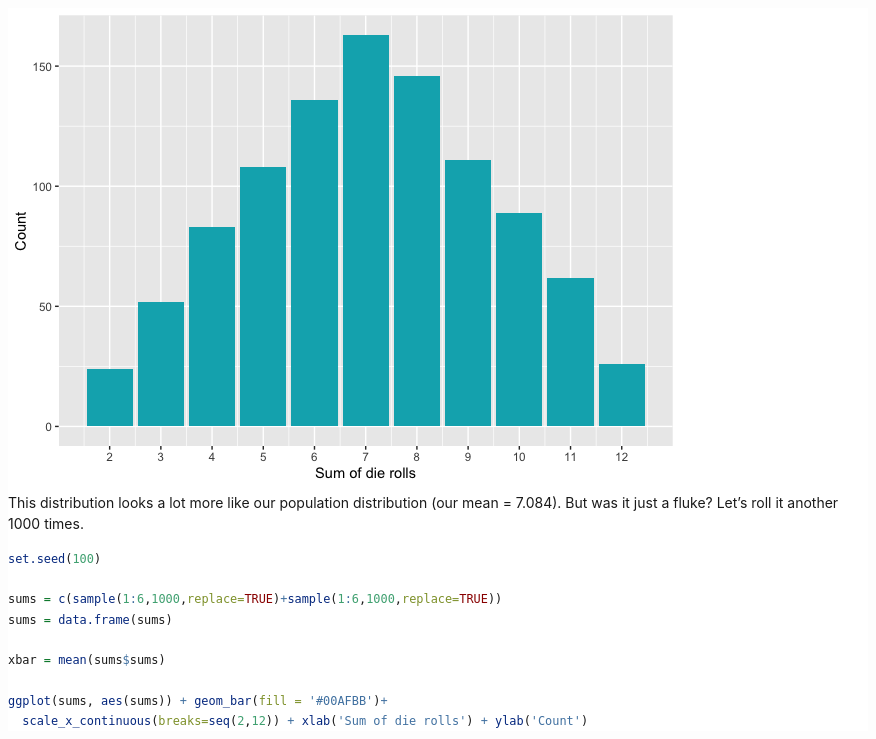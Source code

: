 ![](PSYCH2840_data-simulations_files/figure-gfm/rolling%20die%204-1.png)
<br> This distribution looks a lot more like our population distribution
(our mean = 7.084). But was it just a fluke? Let’s roll it another 1000
times.

``` r
set.seed(100)

sums = c(sample(1:6,1000,replace=TRUE)+sample(1:6,1000,replace=TRUE))
sums = data.frame(sums)

xbar = mean(sums$sums)

ggplot(sums, aes(sums)) + geom_bar(fill = '#00AFBB')+
  scale_x_continuous(breaks=seq(2,12)) + xlab('Sum of die rolls') + ylab('Count')
```
